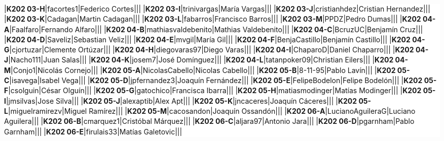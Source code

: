 |**K202 03-H**|facortes1|Federico Cortes|||
|**K202 03-I**|trinivargas|María Vargas|||
|**K202 03-J**|cristianhdez|Cristian Hernandez|||
|**K202 03-K**|Cadagan|Martin Cadagan|||
|**K202 03-L**|fabarros|Francisco Barros|||
|**K202 03-M**|PPDZ|Pedro Dumas|||
|**K202 04-A**|Faalfaro|Fernando Alfaro|||
|**K202 04-B**|mathiasvaldebenito|Mathias Valdebenito|||
|**K202 04-C**|BcruzUC|Benjamín Cruz|||
|**K202 04-D**|Saveliz|Sebastian Veliz|||
|**K202 04-E**|mvgil|María Gil|||
|**K202 04-F**|BenjaCastillo|Benjamín Castillo|||
|**K202 04-G**|cjortuzar|Clemente Ortúzar|||
|**K202 04-H**|diegovaras97|Diego Varas|||
|**K202 04-I**|ChaparoD|Daniel Chaparro|||
|**K202 04-J**|Nacho111|Juan Salas|||
|**K202 04-K**|josem7|José Domínguez|||
|**K202 04-L**|tatanpoker09|Christian Eilers|||
|**K202 04-M**|Conjo1|Nicolás Cornejo|||
|**K202 05-A**|NicolasCabello|Nicolas Cabello|||
|**K202 05-B**|8-11-95|Pablo Lavín|||
|**K202 05-C**|isavega|Isabel Vega|||
|**K202 05-D**|jpfernandez3|Joaquín Fernández|||
|**K202 05-E**|FelipeBodelon|Felipe Bodelón|||
|**K202 05-F**|csolguin|César Olguín|||
|**K202 05-G**|gatochico|Francisca Ibarra|||
|**K202 05-H**|matiasmodinger|Matías Modinger|||
|**K202 05-I**|jmsilvas|Jose Silva|||
|**K202 05-J**|alexaptib|Alex Apt|||
|**K202 05-K**|jncaceres|Joaquín Cáceres|||
|**K202 05-L**|miguelramirezv|Miguel Ramírez|||
|**K202 05-M**|cacosandon|Joaquín Ossandón|||
|**K202 06-A**|LucianoAguileraG|Luciano Aguilera|||
|**K202 06-B**|cmarquez1|Cristóbal Márquez|||
|**K202 06-C**|aljara97|Antonio Jara|||
|**K202 06-D**|pgarnham|Pablo Garnham|||
|**K202 06-E**|firulais33|Matías Galetovic|||